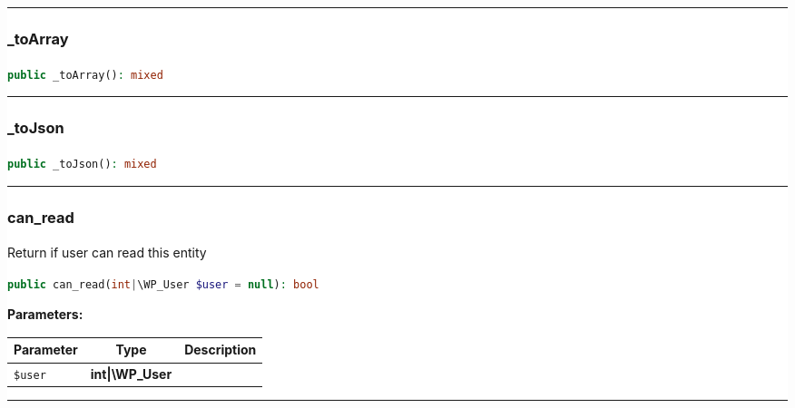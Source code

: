 


***

### _toArray



```php
public _toArray(): mixed
```











***

### _toJson



```php
public _toJson(): mixed
```











***

### can_read

Return if user can read this entity

```php
public can_read(int|\WP_User $user = null): bool
```








**Parameters:**

| Parameter | Type | Description |
|-----------|------|-------------|
| `$user` | **int&#124;\WP_User** |  |




***

